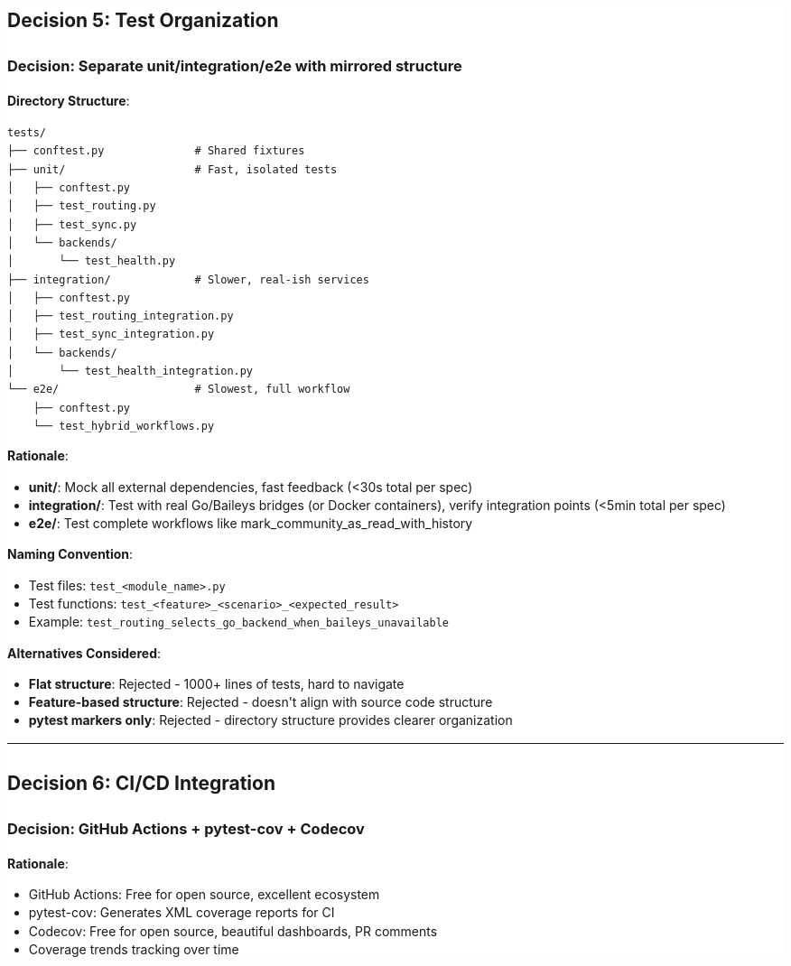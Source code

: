 ## Decision 5: Test Organization

### Decision: Separate unit/integration/e2e with mirrored structure

**Directory Structure**:
```
tests/
├── conftest.py              # Shared fixtures
├── unit/                    # Fast, isolated tests
│   ├── conftest.py
│   ├── test_routing.py
│   ├── test_sync.py
│   └── backends/
│       └── test_health.py
├── integration/             # Slower, real-ish services
│   ├── conftest.py
│   ├── test_routing_integration.py
│   ├── test_sync_integration.py
│   └── backends/
│       └── test_health_integration.py
└── e2e/                     # Slowest, full workflow
    ├── conftest.py
    └── test_hybrid_workflows.py
```

**Rationale**:
- **unit/**: Mock all external dependencies, fast feedback (<30s total per spec)
- **integration/**: Test with real Go/Baileys bridges (or Docker containers), verify integration points (<5min total per spec)
- **e2e/**: Test complete workflows like mark_community_as_read_with_history

**Naming Convention**:
- Test files: `test_<module_name>.py`
- Test functions: `test_<feature>_<scenario>_<expected_result>`
- Example: `test_routing_selects_go_backend_when_baileys_unavailable`

**Alternatives Considered**:
- **Flat structure**: Rejected - 1000+ lines of tests, hard to navigate
- **Feature-based structure**: Rejected - doesn't align with source code structure
- **pytest markers only**: Rejected - directory structure provides clearer organization

---

## Decision 6: CI/CD Integration

### Decision: GitHub Actions + pytest-cov + Codecov

**Rationale**:
- GitHub Actions: Free for open source, excellent ecosystem
- pytest-cov: Generates XML coverage reports for CI
- Codecov: Free for open source, beautiful dashboards, PR comments
- Coverage trends tracking over time
